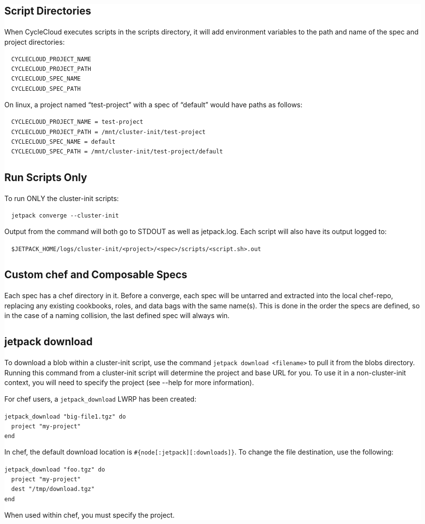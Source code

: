 ## Script Directories

When CycleCloud executes scripts in the scripts directory, it will add environment variables to the path and name of the spec and project directories:

      CYCLECLOUD_PROJECT_NAME
      CYCLECLOUD_PROJECT_PATH
      CYCLECLOUD_SPEC_NAME
      CYCLECLOUD_SPEC_PATH

On linux, a project named “test-project” with a spec of “default” would have paths as follows:

      CYCLECLOUD_PROJECT_NAME = test-project
      CYCLECLOUD_PROJECT_PATH = /mnt/cluster-init/test-project
      CYCLECLOUD_SPEC_NAME = default
      CYCLECLOUD_SPEC_PATH = /mnt/cluster-init/test-project/default

## Run Scripts Only

To run ONLY the cluster-init scripts:

      jetpack converge --cluster-init

Output from the command will both go to STDOUT as well as jetpack.log. Each script will also have its output logged to:

      $JETPACK_HOME/logs/cluster-init/<project>/<spec>/scripts/<script.sh>.out

## Custom chef and Composable Specs

Each spec has a chef directory in it. Before a converge, each spec will be untarred and extracted into the local chef-repo, replacing any existing cookbooks, roles, and data bags with the same name(s). This is done in the order the specs are defined, so in the case of a naming collision, the last defined spec will always win.

## jetpack download

To download a blob within a cluster-init script, use the command ``jetpack download <filename>`` to pull it from the blobs directory. Running this command from a cluster-init script will determine the project and base URL for you. To use it in a non-cluster-init context, you will need to specify the project (see --help for more information).

For chef users, a ``jetpack_download`` LWRP has been created:

    jetpack_download "big-file1.tgz" do
      project "my-project"
    end

In chef, the default download location is ``#{node[:jetpack][:downloads]}``. To change the file destination, use the following:

    jetpack_download "foo.tgz" do
      project "my-project"
      dest "/tmp/download.tgz"
    end

When used within chef, you must specify the project.
